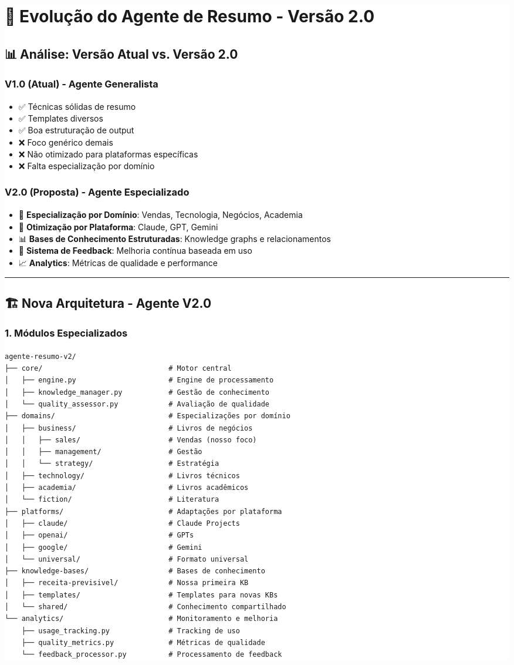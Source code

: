 # 🚀 Evolução do Agente de Resumo - Versão 2.0

## 📊 Análise: Versão Atual vs. Versão 2.0

### **V1.0 (Atual) - Agente Generalista**
- ✅ Técnicas sólidas de resumo
- ✅ Templates diversos
- ✅ Boa estruturação de output
- ❌ Foco genérico demais
- ❌ Não otimizado para plataformas específicas
- ❌ Falta especialização por domínio

### **V2.0 (Proposta) - Agente Especializado**
- 🎯 **Especialização por Domínio**: Vendas, Tecnologia, Negócios, Academia
- 🤖 **Otimização por Plataforma**: Claude, GPT, Gemini
- 📊 **Bases de Conhecimento Estruturadas**: Knowledge graphs e relacionamentos
- 🔄 **Sistema de Feedback**: Melhoria contínua baseada em uso
- 📈 **Analytics**: Métricas de qualidade e performance

---

## 🏗️ Nova Arquitetura - Agente V2.0

### **1. Módulos Especializados**

```
agente-resumo-v2/
├── core/                              # Motor central
│   ├── engine.py                      # Engine de processamento
│   ├── knowledge_manager.py           # Gestão de conhecimento
│   └── quality_assessor.py            # Avaliação de qualidade
├── domains/                           # Especializações por domínio
│   ├── business/                      # Livros de negócios
│   │   ├── sales/                     # Vendas (nosso foco)
│   │   ├── management/                # Gestão
│   │   └── strategy/                  # Estratégia
│   ├── technology/                    # Livros técnicos
│   ├── academia/                      # Livros acadêmicos
│   └── fiction/                       # Literatura
├── platforms/                         # Adaptações por plataforma
│   ├── claude/                        # Claude Projects
│   ├── openai/                        # GPTs
│   ├── google/                        # Gemini
│   └── universal/                     # Formato universal
├── knowledge-bases/                   # Bases de conhecimento
│   ├── receita-previsivel/            # Nossa primeira KB
│   ├── templates/                     # Templates para novas KBs
│   └── shared/                        # Conhecimento compartilhado
└── analytics/                         # Monitoramento e melhoria
    ├── usage_tracking.py              # Tracking de uso
    ├── quality_metrics.py             # Métricas de qualidade
    └── feedback_processor.py          # Processamento de feedback
```
